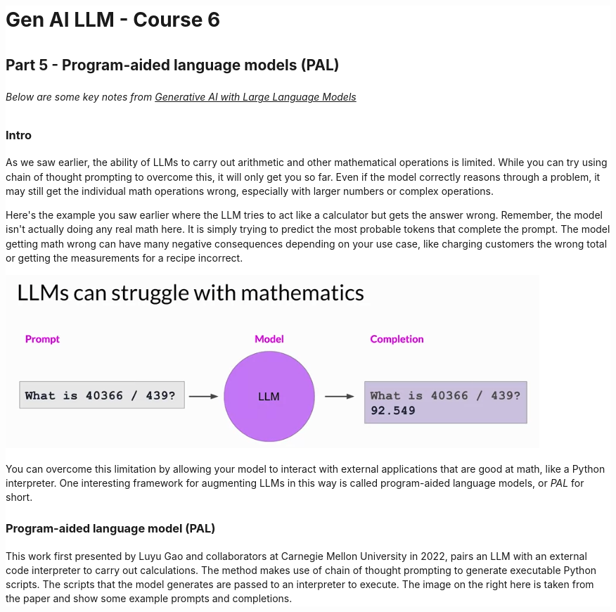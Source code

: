 # Gen AI LLM - Course 6
## Part 5 - Program-aided language models (PAL)


###### Below are some key notes from [Generative AI with Large Language Models](https://www.coursera.org/learn/generative-ai-with-llms)


### Intro
As we saw earlier, the ability of LLMs to carry out arithmetic and other mathematical operations is limited. While you can try using chain of thought prompting to overcome this, it will only get you so far. Even if the model correctly reasons through a problem, it may still get the individual math operations wrong, especially with larger numbers or complex operations. 

Here's the example you saw earlier where the LLM tries to act like a calculator but gets the answer wrong. Remember, the model isn't actually doing any real math here. It is simply trying to predict the most probable tokens that complete the prompt. The model getting math wrong can have many negative consequences depending on your use case, like charging customers the wrong total or getting the measurements for a recipe incorrect.


![llm_struggle_with_maths_example](../../images/llm_struggle_with_maths_example.png)


You can overcome this limitation by allowing your model to interact with external applications that are good at math, like a Python interpreter. One interesting framework for augmenting LLMs in this way is called program-aided language models, or *PAL* for short. 

### Program-aided language model (PAL)
This work first presented by Luyu Gao and collaborators at Carnegie Mellon University in 2022, pairs an LLM with an external code interpreter to carry out calculations. The method makes use of chain of thought prompting to generate executable Python scripts. The scripts that the model generates are passed to an interpreter to execute. The image on the right here is taken from the paper and show some example prompts and completions. 
